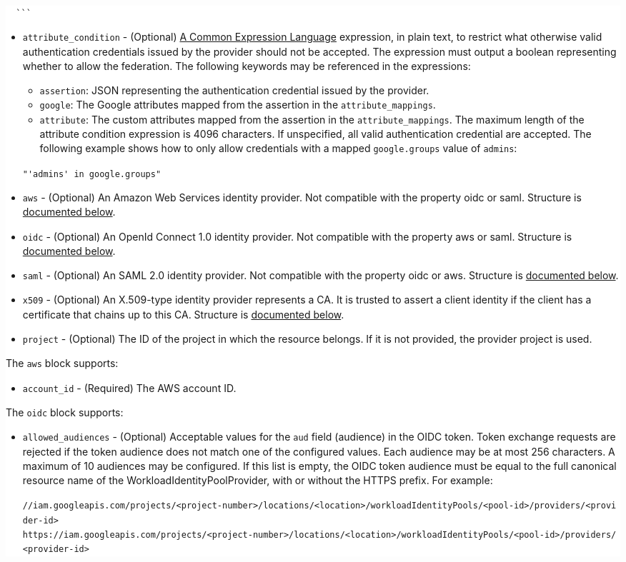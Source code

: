       ```

* `attribute_condition` -
  (Optional)
  [A Common Expression Language](https://opensource.google/projects/cel) expression, in
  plain text, to restrict what otherwise valid authentication credentials issued by the
  provider should not be accepted.
  The expression must output a boolean representing whether to allow the federation.
  The following keywords may be referenced in the expressions:
    * `assertion`: JSON representing the authentication credential issued by the provider.
    * `google`: The Google attributes mapped from the assertion in the `attribute_mappings`.
    * `attribute`: The custom attributes mapped from the assertion in the `attribute_mappings`.
  The maximum length of the attribute condition expression is 4096 characters. If
  unspecified, all valid authentication credential are accepted.
  The following example shows how to only allow credentials with a mapped `google.groups`
  value of `admins`:
  ```
  "'admins' in google.groups"
  ```

* `aws` -
  (Optional)
  An Amazon Web Services identity provider. Not compatible with the property oidc or saml.
  Structure is [documented below](#nested_aws).

* `oidc` -
  (Optional)
  An OpenId Connect 1.0 identity provider. Not compatible with the property aws or saml.
  Structure is [documented below](#nested_oidc).

* `saml` -
  (Optional)
  An SAML 2.0 identity provider. Not compatible with the property oidc or aws.
  Structure is [documented below](#nested_saml).

* `x509` -
  (Optional)
  An X.509-type identity provider represents a CA. It is trusted to assert a
  client identity if the client has a certificate that chains up to this CA.
  Structure is [documented below](#nested_x509).

* `project` - (Optional) The ID of the project in which the resource belongs.
    If it is not provided, the provider project is used.


<a name="nested_aws"></a>The `aws` block supports:

* `account_id` -
  (Required)
  The AWS account ID.

<a name="nested_oidc"></a>The `oidc` block supports:

* `allowed_audiences` -
  (Optional)
  Acceptable values for the `aud` field (audience) in the OIDC token. Token exchange
  requests are rejected if the token audience does not match one of the configured
  values. Each audience may be at most 256 characters. A maximum of 10 audiences may
  be configured.
  If this list is empty, the OIDC token audience must be equal to the full canonical
  resource name of the WorkloadIdentityPoolProvider, with or without the HTTPS prefix.
  For example:
  ```
  //iam.googleapis.com/projects/<project-number>/locations/<location>/workloadIdentityPools/<pool-id>/providers/<provider-id>
  https://iam.googleapis.com/projects/<project-number>/locations/<location>/workloadIdentityPools/<pool-id>/providers/<provider-id>
  ```
